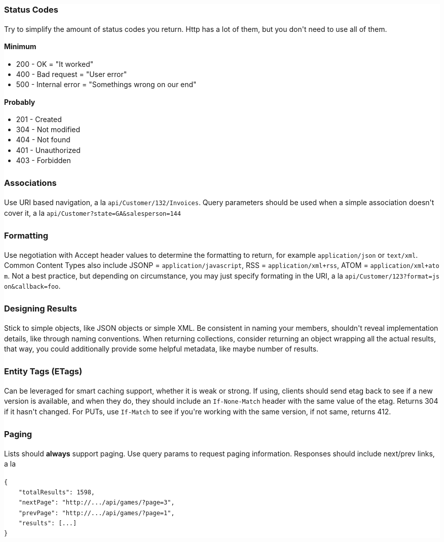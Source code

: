 ### Status Codes
Try to simplify the amount of status codes you return. Http has a lot of them, but you don't need to use all of them.

**Minimum**

* 200 - OK = "It worked"
* 400 - Bad request = "User error"
* 500 - Internal error = "Somethings wrong on our end"

**Probably**

* 201 - Created
* 304 - Not modified
* 404 - Not found
* 401 - Unauthorized
* 403 - Forbidden

### Associations
Use URI based navigation, a la `api/Customer/132/Invoices`. Query parameters should be used when a simple association doesn't cover it, a la `api/Customer?state=GA&salesperson=144`

### Formatting
Use negotiation with Accept header values to determine the formatting to return, for example `application/json` or `text/xml`. Common Content Types also include JSONP = `application/javascript`, RSS = `application/xml+rss`, ATOM = `application/xml+atom`. Not a best practice, but depending on circumstance, you may just specify formating in the URI, a la `api/Customer/123?format=json&callback=foo`.

### Designing Results
Stick to simple objects, like JSON objects or simple XML. Be consistent in naming your members, shouldn't reveal implementation details, like through naming conventions. When returning collections, consider returning an object wrapping all the actual results, that way, you could additionally provide some helpful metadata, like maybe number of results.

### Entity Tags (ETags)
Can be leveraged for smart caching support, whether it is weak or strong. If using, clients should send etag back to see if a new version is available, and when they do, they should include an `If-None-Match` header with the same value of the etag. Returns 304 if it hasn't changed. For PUTs, use `If-Match` to see if you're working with the same version, if not same, returns 412.

### Paging
Lists should **always** support paging. Use query params to request paging information. Responses should include next/prev links, a la  

```
{
	"totalResults": 1598,
	"nextPage": "http://.../api/games/?page=3",
	"prevPage": "http://.../api/games/?page=1",
	"results": [...]
}
```
